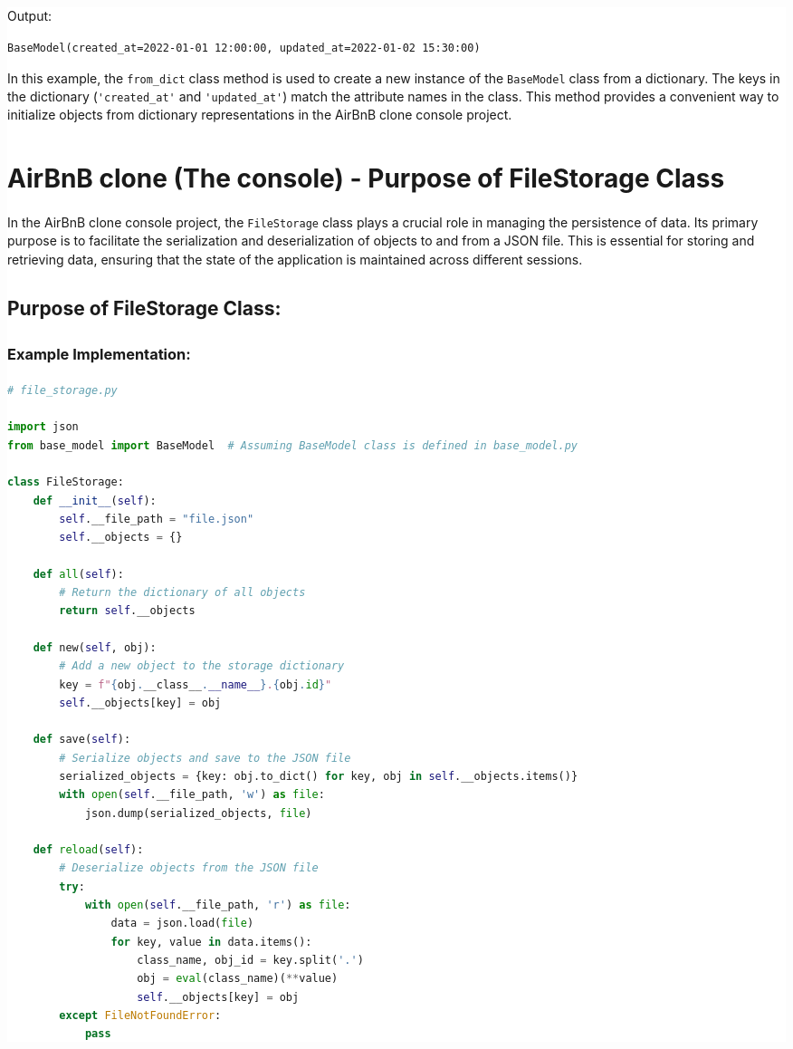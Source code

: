 Output:
```
BaseModel(created_at=2022-01-01 12:00:00, updated_at=2022-01-02 15:30:00)
```

In this example, the `from_dict` class method is used to create a new instance of the `BaseModel` class from a dictionary. The keys in the dictionary (`'created_at'` and `'updated_at'`) match the attribute names in the class. This method provides a convenient way to initialize objects from dictionary representations in the AirBnB clone console project.

# AirBnB clone (The console) - Purpose of FileStorage Class

In the AirBnB clone console project, the `FileStorage` class plays a crucial role in managing the persistence of data. Its primary purpose is to facilitate the serialization and deserialization of objects to and from a JSON file. This is essential for storing and retrieving data, ensuring that the state of the application is maintained across different sessions.

## Purpose of FileStorage Class:

### Example Implementation:

```python
# file_storage.py

import json
from base_model import BaseModel  # Assuming BaseModel class is defined in base_model.py

class FileStorage:
    def __init__(self):
        self.__file_path = "file.json"
        self.__objects = {}

    def all(self):
        # Return the dictionary of all objects
        return self.__objects

    def new(self, obj):
        # Add a new object to the storage dictionary
        key = f"{obj.__class__.__name__}.{obj.id}"
        self.__objects[key] = obj

    def save(self):
        # Serialize objects and save to the JSON file
        serialized_objects = {key: obj.to_dict() for key, obj in self.__objects.items()}
        with open(self.__file_path, 'w') as file:
            json.dump(serialized_objects, file)

    def reload(self):
        # Deserialize objects from the JSON file
        try:
            with open(self.__file_path, 'r') as file:
                data = json.load(file)
                for key, value in data.items():
                    class_name, obj_id = key.split('.')
                    obj = eval(class_name)(**value)
                    self.__objects[key] = obj
        except FileNotFoundError:
            pass
```
